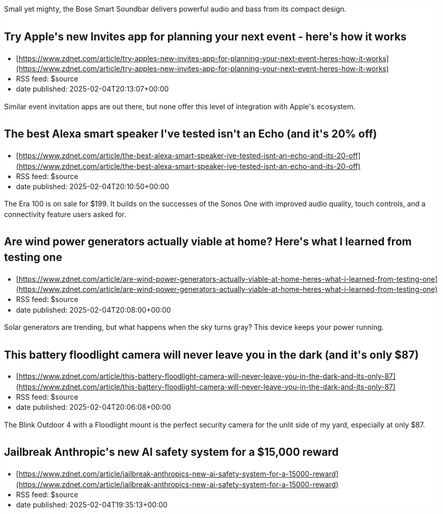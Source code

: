 Small yet mighty, the Bose Smart Soundbar delivers powerful audio and bass from its compact design.

## Try Apple's new Invites app for planning your next event - here's how it works
 - [https://www.zdnet.com/article/try-apples-new-invites-app-for-planning-your-next-event-heres-how-it-works](https://www.zdnet.com/article/try-apples-new-invites-app-for-planning-your-next-event-heres-how-it-works)
 - RSS feed: $source
 - date published: 2025-02-04T20:13:07+00:00

Similar event invitation apps are out there, but none offer this level of integration with Apple's ecosystem.

## The best Alexa smart speaker I've tested isn't an Echo (and it's 20% off)
 - [https://www.zdnet.com/article/the-best-alexa-smart-speaker-ive-tested-isnt-an-echo-and-its-20-off](https://www.zdnet.com/article/the-best-alexa-smart-speaker-ive-tested-isnt-an-echo-and-its-20-off)
 - RSS feed: $source
 - date published: 2025-02-04T20:10:50+00:00

The Era 100 is on sale for $199. It builds on the successes of the Sonos One with improved audio quality, touch controls, and a connectivity feature users asked for.

## Are wind power generators actually viable at home? Here's what I learned from testing one
 - [https://www.zdnet.com/article/are-wind-power-generators-actually-viable-at-home-heres-what-i-learned-from-testing-one](https://www.zdnet.com/article/are-wind-power-generators-actually-viable-at-home-heres-what-i-learned-from-testing-one)
 - RSS feed: $source
 - date published: 2025-02-04T20:08:00+00:00

Solar generators are trending, but what happens when the sky turns gray? This device keeps your power running.

## This battery floodlight camera will never leave you in the dark (and it's only $87)
 - [https://www.zdnet.com/article/this-battery-floodlight-camera-will-never-leave-you-in-the-dark-and-its-only-87](https://www.zdnet.com/article/this-battery-floodlight-camera-will-never-leave-you-in-the-dark-and-its-only-87)
 - RSS feed: $source
 - date published: 2025-02-04T20:06:08+00:00

The Blink Outdoor 4 with a Floodlight mount is the perfect security camera for the unlit side of my yard, especially at only $87.

## Jailbreak Anthropic's new AI safety system for a $15,000 reward
 - [https://www.zdnet.com/article/jailbreak-anthropics-new-ai-safety-system-for-a-15000-reward](https://www.zdnet.com/article/jailbreak-anthropics-new-ai-safety-system-for-a-15000-reward)
 - RSS feed: $source
 - date published: 2025-02-04T19:35:13+00:00
